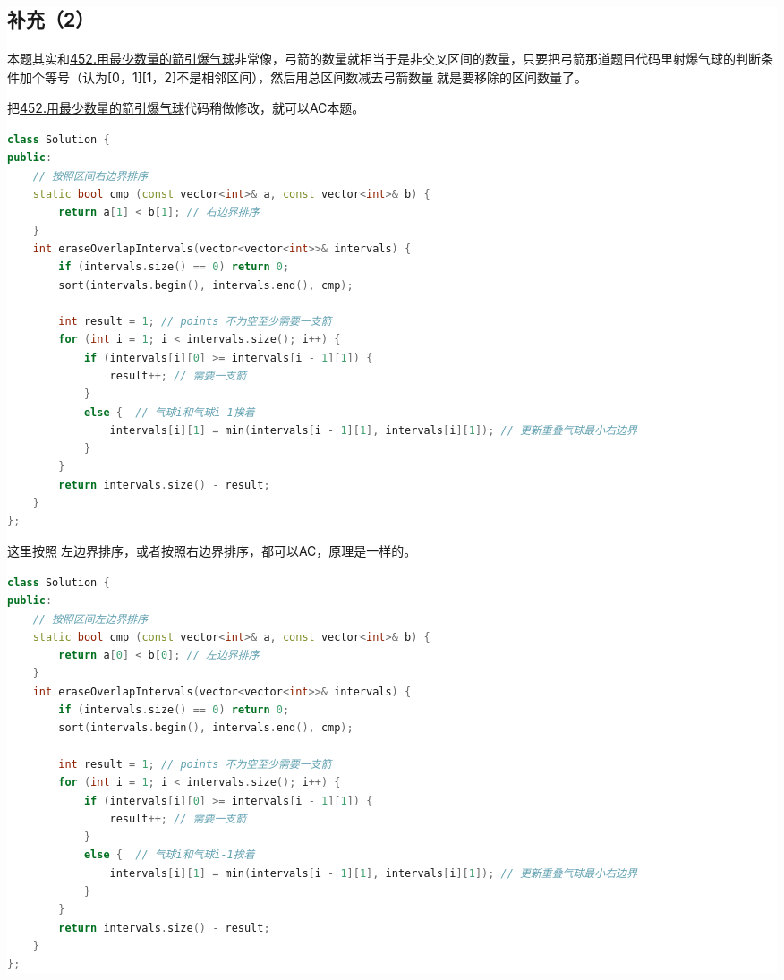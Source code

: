 ## 补充（2）

本题其实和[452.用最少数量的箭引爆气球](https://programmercarl.com/0452.用最少数量的箭引爆气球.html)非常像，弓箭的数量就相当于是非交叉区间的数量，只要把弓箭那道题目代码里射爆气球的判断条件加个等号（认为[0，1][1，2]不是相邻区间），然后用总区间数减去弓箭数量 就是要移除的区间数量了。

把[452.用最少数量的箭引爆气球](https://programmercarl.com/0452.用最少数量的箭引爆气球.html)代码稍做修改，就可以AC本题。

```CPP
class Solution {
public:
    // 按照区间右边界排序
    static bool cmp (const vector<int>& a, const vector<int>& b) {
        return a[1] < b[1]; // 右边界排序 
    }
    int eraseOverlapIntervals(vector<vector<int>>& intervals) {
        if (intervals.size() == 0) return 0;
        sort(intervals.begin(), intervals.end(), cmp);

        int result = 1; // points 不为空至少需要一支箭
        for (int i = 1; i < intervals.size(); i++) {
            if (intervals[i][0] >= intervals[i - 1][1]) {
                result++; // 需要一支箭
            }
            else {  // 气球i和气球i-1挨着
                intervals[i][1] = min(intervals[i - 1][1], intervals[i][1]); // 更新重叠气球最小右边界
            }
        }
        return intervals.size() - result;
    }
};
```

这里按照 左边界排序，或者按照右边界排序，都可以AC，原理是一样的。
```CPP
class Solution {
public:
    // 按照区间左边界排序
    static bool cmp (const vector<int>& a, const vector<int>& b) {
        return a[0] < b[0]; // 左边界排序
    }
    int eraseOverlapIntervals(vector<vector<int>>& intervals) {
        if (intervals.size() == 0) return 0;
        sort(intervals.begin(), intervals.end(), cmp);

        int result = 1; // points 不为空至少需要一支箭
        for (int i = 1; i < intervals.size(); i++) {
            if (intervals[i][0] >= intervals[i - 1][1]) {
                result++; // 需要一支箭
            }
            else {  // 气球i和气球i-1挨着
                intervals[i][1] = min(intervals[i - 1][1], intervals[i][1]); // 更新重叠气球最小右边界
            }
        }
        return intervals.size() - result;
    }
};

```
